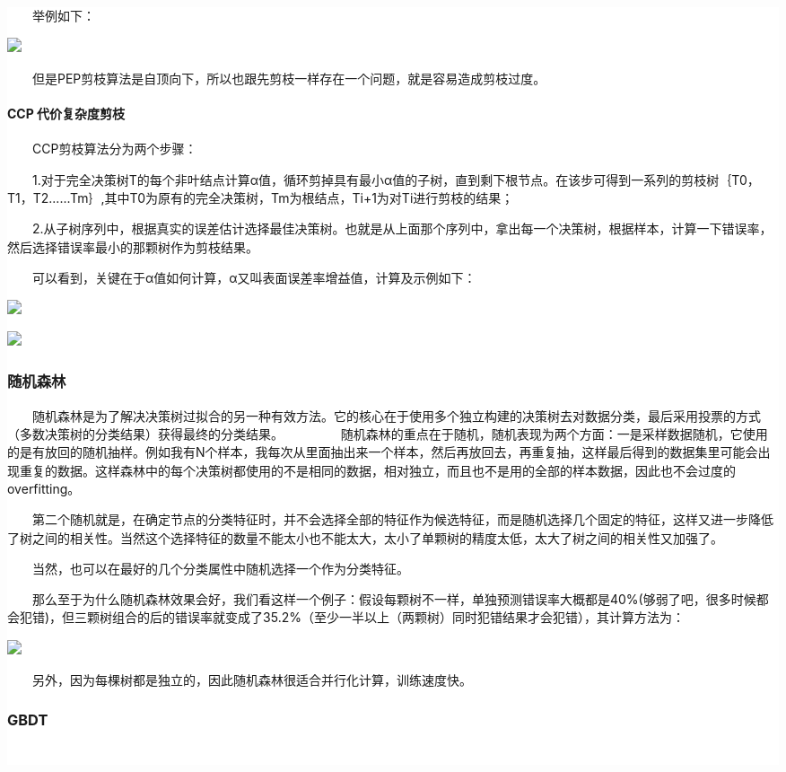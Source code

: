 　　举例如下：

![]({{site.pictureurl}}109.jpg?raw=true)

　　但是PEP剪枝算法是自顶向下，所以也跟先剪枝一样存在一个问题，就是容易造成剪枝过度。

#### **CCP 代价复杂度剪枝** ####

　　CCP剪枝算法分为两个步骤：

　　1.对于完全决策树T的每个非叶结点计算α值，循环剪掉具有最小α值的子树，直到剩下根节点。在该步可得到一系列的剪枝树｛T0，T1，T2......Tm｝,其中T0为原有的完全决策树，Tm为根结点，Ti+1为对Ti进行剪枝的结果；

　　2.从子树序列中，根据真实的误差估计选择最佳决策树。也就是从上面那个序列中，拿出每一个决策树，根据样本，计算一下错误率，然后选择错误率最小的那颗树作为剪枝结果。

　　可以看到，关键在于α值如何计算，α又叫表面误差率增益值，计算及示例如下：

![]({{site.pictureurl}}110.jpg?raw=true)

![]({{site.pictureurl}}111.jpg?raw=true)

### **随机森林** ###

　　随机森林是为了解决决策树过拟合的另一种有效方法。它的核心在于使用多个独立构建的决策树去对数据分类，最后采用投票的方式（多数决策树的分类结果）获得最终的分类结果。
　　
　　随机森林的重点在于随机，随机表现为两个方面：一是采样数据随机，它使用的是有放回的随机抽样。例如我有N个样本，我每次从里面抽出来一个样本，然后再放回去，再重复抽，这样最后得到的数据集里可能会出现重复的数据。这样森林中的每个决策树都使用的不是相同的数据，相对独立，而且也不是用的全部的样本数据，因此也不会过度的overfitting。

　　第二个随机就是，在确定节点的分类特征时，并不会选择全部的特征作为候选特征，而是随机选择几个固定的特征，这样又进一步降低了树之间的相关性。当然这个选择特征的数量不能太小也不能太大，太小了单颗树的精度太低，太大了树之间的相关性又加强了。

　　当然，也可以在最好的几个分类属性中随机选择一个作为分类特征。

　　那么至于为什么随机森林效果会好，我们看这样一个例子：假设每颗树不一样，单独预测错误率大概都是40%(够弱了吧，很多时候都会犯错)，但三颗树组合的后的错误率就变成了35.2%（至少一半以上（两颗树）同时犯错结果才会犯错），其计算方法为：

![]({{site.pictureurl}}112.jpg?raw=true)

　　另外，因为每棵树都是独立的，因此随机森林很适合并行化计算，训练速度快。

### **GBDT** ###

　　